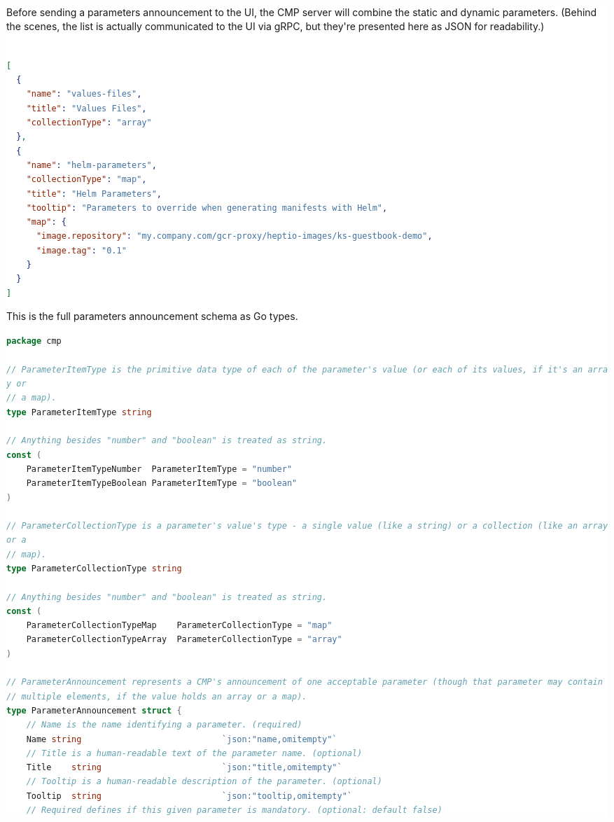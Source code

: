 Before sending a parameters announcement to the UI, the CMP server will combine the static and dynamic parameters.
(Behind the scenes, the list is actually communicated to the UI via gRPC, but they're presented here as JSON for 
readability.)

```json

[
  {
    "name": "values-files",
    "title": "Values Files",
    "collectionType": "array"
  },
  {
    "name": "helm-parameters",
    "collectionType": "map",
    "title": "Helm Parameters",
    "tooltip": "Parameters to override when generating manifests with Helm",
    "map": {
      "image.repository": "my.company.com/gcr-proxy/heptio-images/ks-guestbook-demo",
      "image.tag": "0.1"
    }
  }
]
```

This is the full parameters announcement schema as Go types.

```go
package cmp

// ParameterItemType is the primitive data type of each of the parameter's value (or each of its values, if it's an array or
// a map).
type ParameterItemType string

// Anything besides "number" and "boolean" is treated as string.
const (
	ParameterItemTypeNumber  ParameterItemType = "number"
	ParameterItemTypeBoolean ParameterItemType = "boolean"
)

// ParameterCollectionType is a parameter's value's type - a single value (like a string) or a collection (like an array or a
// map).
type ParameterCollectionType string

// Anything besides "number" and "boolean" is treated as string.
const (
	ParameterCollectionTypeMap    ParameterCollectionType = "map"
	ParameterCollectionTypeArray  ParameterCollectionType = "array"
)

// ParameterAnnouncement represents a CMP's announcement of one acceptable parameter (though that parameter may contain
// multiple elements, if the value holds an array or a map).
type ParameterAnnouncement struct {
	// Name is the name identifying a parameter. (required)
	Name string                            `json:"name,omitempty"`
	// Title is a human-readable text of the parameter name. (optional)
	Title    string                        `json:"title,omitempty"`
	// Tooltip is a human-readable description of the parameter. (optional)
	Tooltip  string                        `json:"tooltip,omitempty"`
	// Required defines if this given parameter is mandatory. (optional: default false)
```